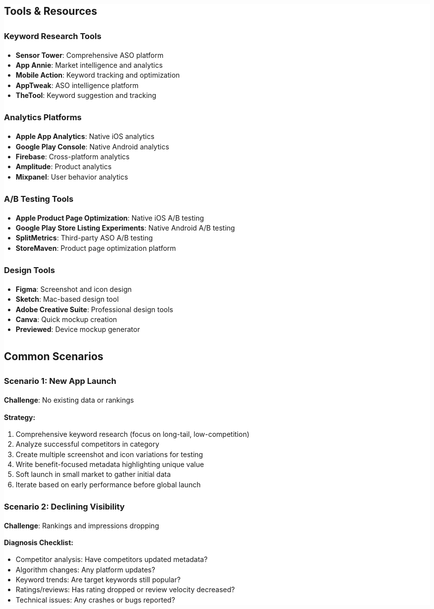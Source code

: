 ## Tools & Resources

### Keyword Research Tools
- **Sensor Tower**: Comprehensive ASO platform
- **App Annie**: Market intelligence and analytics
- **Mobile Action**: Keyword tracking and optimization
- **AppTweak**: ASO intelligence platform
- **TheTool**: Keyword suggestion and tracking

### Analytics Platforms
- **Apple App Analytics**: Native iOS analytics
- **Google Play Console**: Native Android analytics
- **Firebase**: Cross-platform analytics
- **Amplitude**: Product analytics
- **Mixpanel**: User behavior analytics

### A/B Testing Tools
- **Apple Product Page Optimization**: Native iOS A/B testing
- **Google Play Store Listing Experiments**: Native Android A/B testing
- **SplitMetrics**: Third-party ASO A/B testing
- **StoreMaven**: Product page optimization platform

### Design Tools
- **Figma**: Screenshot and icon design
- **Sketch**: Mac-based design tool
- **Adobe Creative Suite**: Professional design tools
- **Canva**: Quick mockup creation
- **Previewed**: Device mockup generator

## Common Scenarios

### Scenario 1: New App Launch
**Challenge**: No existing data or rankings

**Strategy:**
1. Comprehensive keyword research (focus on long-tail, low-competition)
2. Analyze successful competitors in category
3. Create multiple screenshot and icon variations for testing
4. Write benefit-focused metadata highlighting unique value
5. Soft launch in small market to gather initial data
6. Iterate based on early performance before global launch

### Scenario 2: Declining Visibility
**Challenge**: Rankings and impressions dropping

**Diagnosis Checklist:**
- Competitor analysis: Have competitors updated metadata?
- Algorithm changes: Any platform updates?
- Keyword trends: Are target keywords still popular?
- Ratings/reviews: Has rating dropped or review velocity decreased?
- Technical issues: Any crashes or bugs reported?
